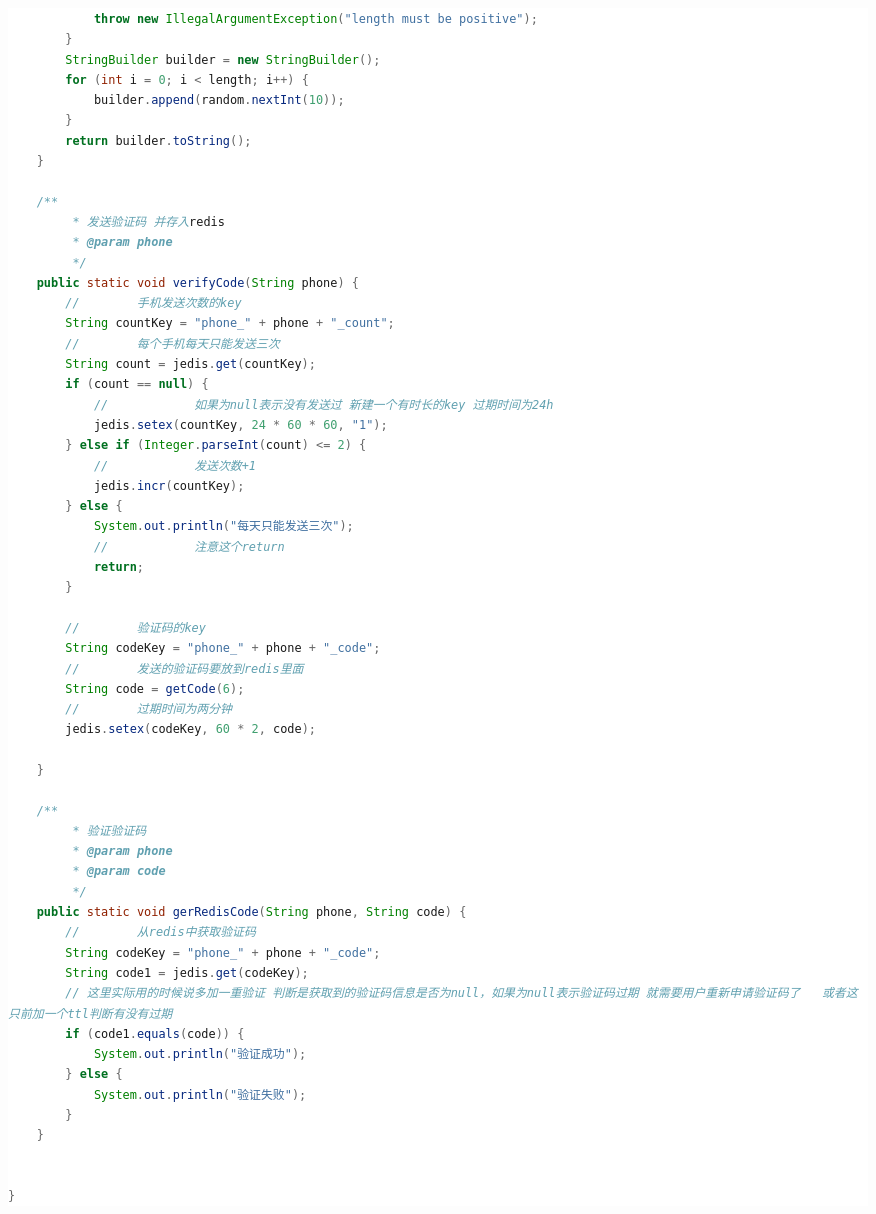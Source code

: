 ```java
            throw new IllegalArgumentException("length must be positive");
        }
        StringBuilder builder = new StringBuilder();
        for (int i = 0; i < length; i++) {
            builder.append(random.nextInt(10));
        }
        return builder.toString();
    }

    /**
         * 发送验证码 并存入redis
         * @param phone
         */
    public static void verifyCode(String phone) {
        //        手机发送次数的key
        String countKey = "phone_" + phone + "_count";
        //        每个手机每天只能发送三次
        String count = jedis.get(countKey);
        if (count == null) {
            //            如果为null表示没有发送过 新建一个有时长的key 过期时间为24h
            jedis.setex(countKey, 24 * 60 * 60, "1");
        } else if (Integer.parseInt(count) <= 2) {
            //            发送次数+1
            jedis.incr(countKey);
        } else {
            System.out.println("每天只能发送三次");
            //            注意这个return
            return;
        }

        //        验证码的key
        String codeKey = "phone_" + phone + "_code";
        //        发送的验证码要放到redis里面
        String code = getCode(6);
        //        过期时间为两分钟
        jedis.setex(codeKey, 60 * 2, code);

    }

    /**
         * 验证验证码
         * @param phone
         * @param code
         */
    public static void gerRedisCode(String phone, String code) {
        //        从redis中获取验证码
        String codeKey = "phone_" + phone + "_code";
        String code1 = jedis.get(codeKey);
        // 这里实际用的时候说多加一重验证 判断是获取到的验证码信息是否为null，如果为null表示验证码过期 就需要用户重新申请验证码了   或者这只前加一个ttl判断有没有过期
        if (code1.equals(code)) {
            System.out.println("验证成功");
        } else {
            System.out.println("验证失败");
        }
    }


}
```
